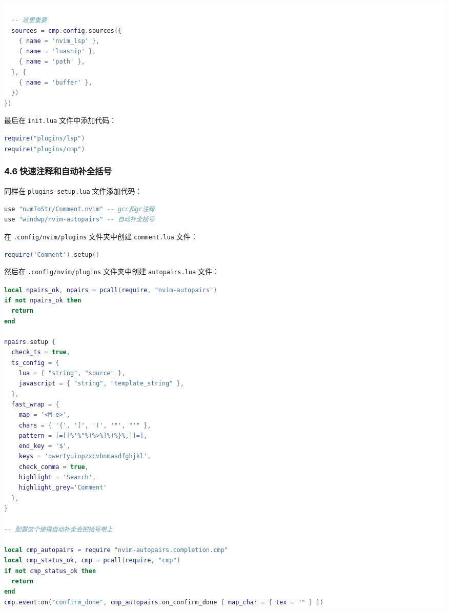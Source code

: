 ```lua

  -- 这里重要
  sources = cmp.config.sources({
    { name = 'nvim_lsp' },
    { name = 'luasnip' },
    { name = 'path' },
  }, {
    { name = 'buffer' },
  })
})
```

最后在 `init.lua` 文件中添加代码：

```lua
require("plugins/lsp")
require("plugins/cmp")
```

### 4.6 快速注释和自动补全括号

同样在 `plugins-setup.lua` 文件添加代码：

```lua
use "numToStr/Comment.nvim" -- gcc和gc注释
use "windwp/nvim-autopairs" -- 自动补全括号
```

在 `.config/nvim/plugins` 文件夹中创建 `comment.lua` 文件：

```lua
require('Comment').setup()
```

然后在 `.config/nvim/plugins` 文件夹中创建 `autopairs.lua` 文件：

```lua
local npairs_ok, npairs = pcall(require, "nvim-autopairs")
if not npairs_ok then
  return
end

npairs.setup {
  check_ts = true,
  ts_config = {
    lua = { "string", "source" },
    javascript = { "string", "template_string" },
  },
  fast_wrap = {
    map = '<M-e>',
    chars = { '{', '[', '(', '"', "'" },
    pattern = [=[[%'%"%)%>%]%)%}%,]]=],
    end_key = '$',
    keys = 'qwertyuiopzxcvbnmasdfghjkl',
    check_comma = true,
    highlight = 'Search',
    highlight_grey='Comment'
  },
}

-- 配置这个使得自动补全会把括号带上

local cmp_autopairs = require "nvim-autopairs.completion.cmp"
local cmp_status_ok, cmp = pcall(require, "cmp")
if not cmp_status_ok then
  return
end
cmp.event:on("confirm_done", cmp_autopairs.on_confirm_done { map_char = { tex = "" } })
```